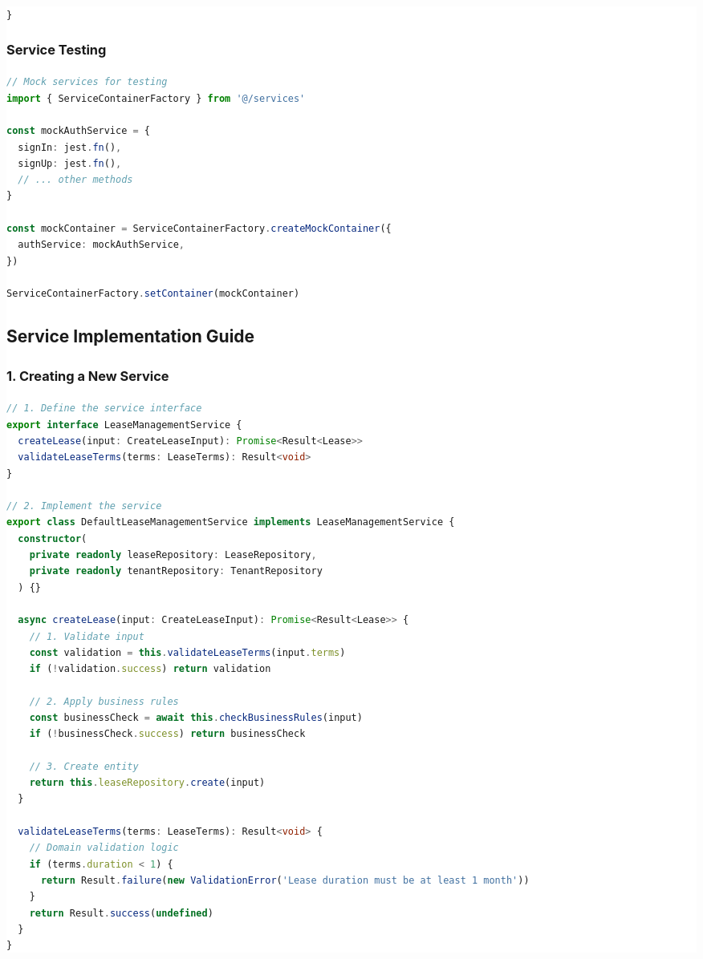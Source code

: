 ```typescript
}
```

### Service Testing

```typescript
// Mock services for testing
import { ServiceContainerFactory } from '@/services'

const mockAuthService = {
  signIn: jest.fn(),
  signUp: jest.fn(),
  // ... other methods
}

const mockContainer = ServiceContainerFactory.createMockContainer({
  authService: mockAuthService,
})

ServiceContainerFactory.setContainer(mockContainer)
```

## Service Implementation Guide

### 1. Creating a New Service

```typescript
// 1. Define the service interface
export interface LeaseManagementService {
  createLease(input: CreateLeaseInput): Promise<Result<Lease>>
  validateLeaseTerms(terms: LeaseTerms): Result<void>
}

// 2. Implement the service
export class DefaultLeaseManagementService implements LeaseManagementService {
  constructor(
    private readonly leaseRepository: LeaseRepository,
    private readonly tenantRepository: TenantRepository
  ) {}

  async createLease(input: CreateLeaseInput): Promise<Result<Lease>> {
    // 1. Validate input
    const validation = this.validateLeaseTerms(input.terms)
    if (!validation.success) return validation

    // 2. Apply business rules
    const businessCheck = await this.checkBusinessRules(input)
    if (!businessCheck.success) return businessCheck

    // 3. Create entity
    return this.leaseRepository.create(input)
  }

  validateLeaseTerms(terms: LeaseTerms): Result<void> {
    // Domain validation logic
    if (terms.duration < 1) {
      return Result.failure(new ValidationError('Lease duration must be at least 1 month'))
    }
    return Result.success(undefined)
  }
}
```
